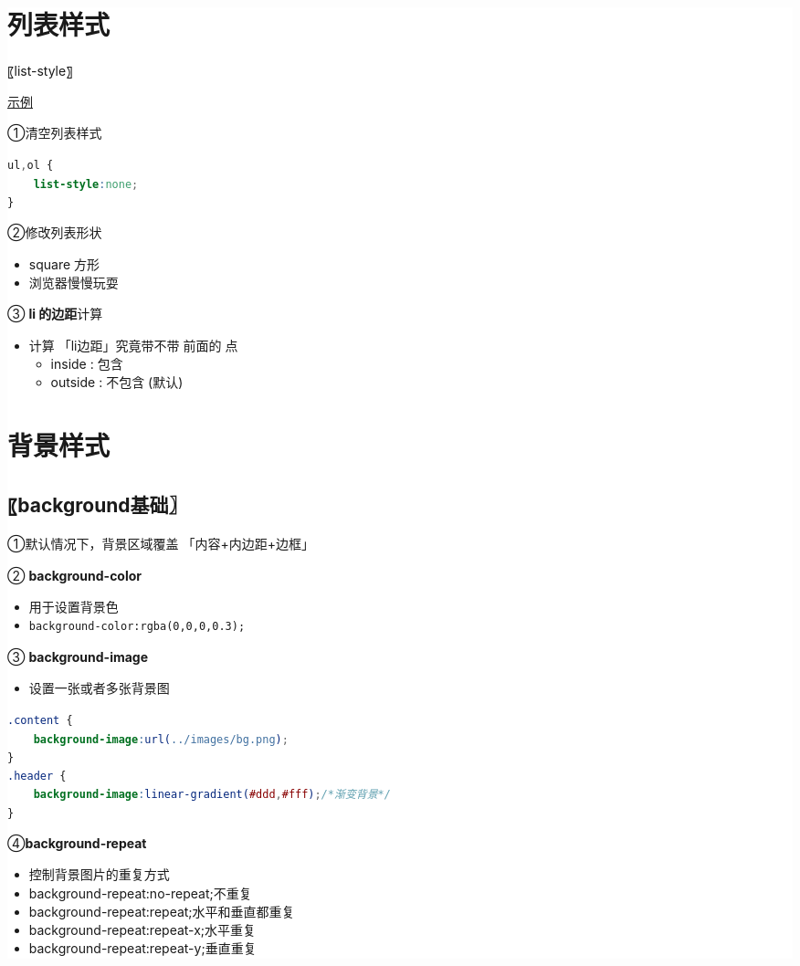 # 列表样式

〖list-style〗

[示例](http://js.jirengu.com/fejet/1)

①清空列表样式

```css
ul,ol {
    list-style:none;
}
```

②修改列表形状

- square  方形
- 浏览器慢慢玩耍

③ **li 的边距**计算

- 计算 「li边距」究竟带不带 前面的  点
  - inside : 包含
  - outside : 不包含 (默认)



# 背景样式

## 〖background基础〗

①默认情况下，背景区域覆盖 「内容+内边距+边框」

② **background-color**

- 用于设置背景色
- `background-color:rgba(0,0,0,0.3);`

③ **background-image**

- 设置一张或者多张背景图

```css
.content {
    background-image:url(../images/bg.png);
}
.header {
    background-image:linear-gradient(#ddd,#fff);/*渐变背景*/
}

```

④**background-repeat**

- 控制背景图片的重复方式
- background-repeat:no-repeat;不重复
- background-repeat:repeat;水平和垂直都重复
- background-repeat:repeat-x;水平重复
- background-repeat:repeat-y;垂直重复

